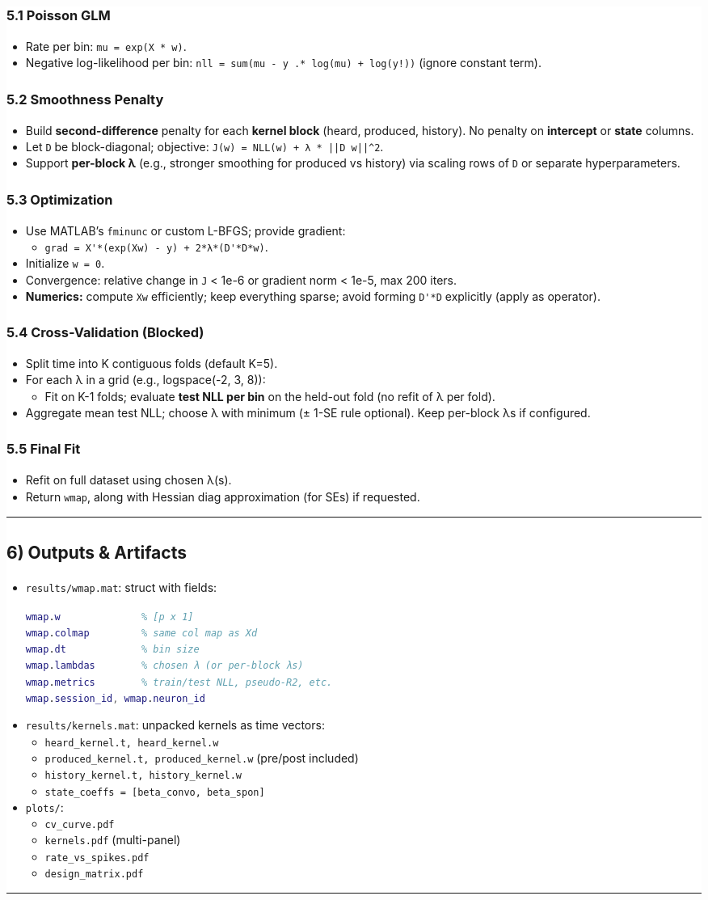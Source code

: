 ### 5.1 Poisson GLM
- Rate per bin: `mu = exp(X * w)`.
- Negative log-likelihood per bin: `nll = sum(mu - y .* log(mu) + log(y!))` (ignore constant term).

### 5.2 Smoothness Penalty
- Build **second-difference** penalty for each **kernel block** (heard, produced, history). No penalty on **intercept** or **state** columns.
- Let `D` be block-diagonal; objective: `J(w) = NLL(w) + λ * ||D w||^2`.
- Support **per-block λ** (e.g., stronger smoothing for produced vs history) via scaling rows of `D` or separate hyperparameters.

### 5.3 Optimization
- Use MATLAB’s `fminunc` or custom L-BFGS; provide gradient:
  - `grad = X'*(exp(Xw) - y) + 2*λ*(D'*D*w)`.
- Initialize `w = 0`.
- Convergence: relative change in `J` < 1e-6 or gradient norm < 1e-5, max 200 iters.
- **Numerics:** compute `Xw` efficiently; keep everything sparse; avoid forming `D'*D` explicitly (apply as operator).

### 5.4 Cross-Validation (Blocked)
- Split time into K contiguous folds (default K=5).
- For each λ in a grid (e.g., logspace(-2, 3, 8)):
  - Fit on K-1 folds; evaluate **test NLL per bin** on the held-out fold (no refit of λ per fold).
- Aggregate mean test NLL; choose λ with minimum (± 1-SE rule optional). Keep per-block λs if configured.

### 5.5 Final Fit
- Refit on full dataset using chosen λ(s).
- Return `wmap`, along with Hessian diag approximation (for SEs) if requested.

---

## 6) Outputs & Artifacts

- `results/wmap.mat`: struct with fields:
  ```matlab
  wmap.w              % [p x 1]
  wmap.colmap         % same col map as Xd
  wmap.dt             % bin size
  wmap.lambdas        % chosen λ (or per-block λs)
  wmap.metrics        % train/test NLL, pseudo-R2, etc.
  wmap.session_id, wmap.neuron_id
  ```
- `results/kernels.mat`: unpacked kernels as time vectors:
  - `heard_kernel.t, heard_kernel.w`
  - `produced_kernel.t, produced_kernel.w` (pre/post included)
  - `history_kernel.t, history_kernel.w`
  - `state_coeffs = [beta_convo, beta_spon]`
- `plots/`:
  - `cv_curve.pdf`
  - `kernels.pdf` (multi-panel)
  - `rate_vs_spikes.pdf`
  - `design_matrix.pdf`

---